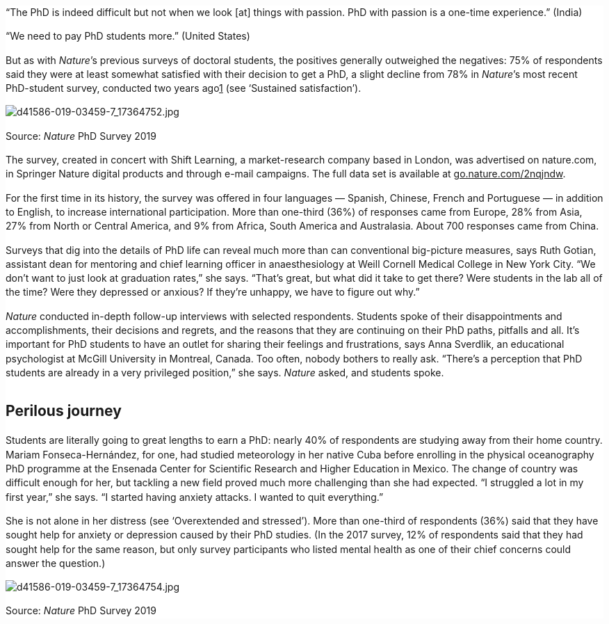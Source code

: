 “The PhD is indeed difficult but not when we look [at] things with passion. PhD with passion is a one-time experience.” (India)

“We need to pay PhD students more.” (United States)

But as with *Nature*’s previous surveys of doctoral students, the positives generally outweighed the negatives: 75% of respondents said they were at least somewhat satisfied with their decision to get a PhD, a slight decline from 78% in *Nature*’s most recent PhD-student survey, conducted two years ago[1](https://www.nature.com/articles/d41586-019-03459-7#ref-CR1) (see ‘Sustained satisfaction’).

 ![d41586-019-03459-7_17364752.jpg](../_resources/b3e190080794ac99c7b5980795436a82.jpg)

Source: *Nature* PhD Survey 2019

The survey, created in concert with Shift Learning, a market-research company based in London, was advertised on nature.com, in Springer Nature digital products and through e-mail campaigns. The full data set is available at [go.nature.com/2nqjndw](http://go.nature.com/2nqjndw).

For the first time in its history, the survey was offered in four languages — Spanish, Chinese, French and Portuguese — in addition to English, to increase international participation. More than one-third (36%) of responses came from Europe, 28% from Asia, 27% from North or Central America, and 9% from Africa, South America and Australasia. About 700 responses came from China.

Surveys that dig into the details of PhD life can reveal much more than can conventional big-picture measures, says Ruth Gotian, assistant dean for mentoring and chief learning officer in anaesthesiology at Weill Cornell Medical College in New York City. “We don’t want to just look at graduation rates,” she says. “That’s great, but what did it take to get there? Were students in the lab all of the time? Were they depressed or anxious? If they’re unhappy, we have to figure out why.”

*Nature* conducted in-depth follow-up interviews with selected respondents. Students spoke of their disappointments and accomplishments, their decisions and regrets, and the reasons that they are continuing on their PhD paths, pitfalls and all. It’s important for PhD students to have an outlet for sharing their feelings and frustrations, says Anna Sverdlik, an educational psychologist at McGill University in Montreal, Canada. Too often, nobody bothers to really ask. “There’s a perception that PhD students are already in a very privileged position,” she says. *Nature* asked, and students spoke.

## **Perilous journey**

Students are literally going to great lengths to earn a PhD: nearly 40% of respondents are studying away from their home country. Mariam Fonseca-Hernández, for one, had studied meteorology in her native Cuba before enrolling in the physical oceanography PhD programme at the Ensenada Center for Scientific Research and Higher Education in Mexico. The change of country was difficult enough for her, but tackling a new field proved much more challenging than she had expected. “I struggled a lot in my first year,” she says. “I started having anxiety attacks. I wanted to quit everything.”

She is not alone in her distress (see ‘Overextended and stressed’). More than one-third of respondents (36%) said that they have sought help for anxiety or depression caused by their PhD studies. (In the 2017 survey, 12% of respondents said that they had sought help for the same reason, but only survey participants who listed mental health as one of their chief concerns could answer the question.)

 ![d41586-019-03459-7_17364754.jpg](../_resources/8c7e1e490326fea09dfc9a3a737cbb48.jpg)

Source: *Nature* PhD Survey 2019
